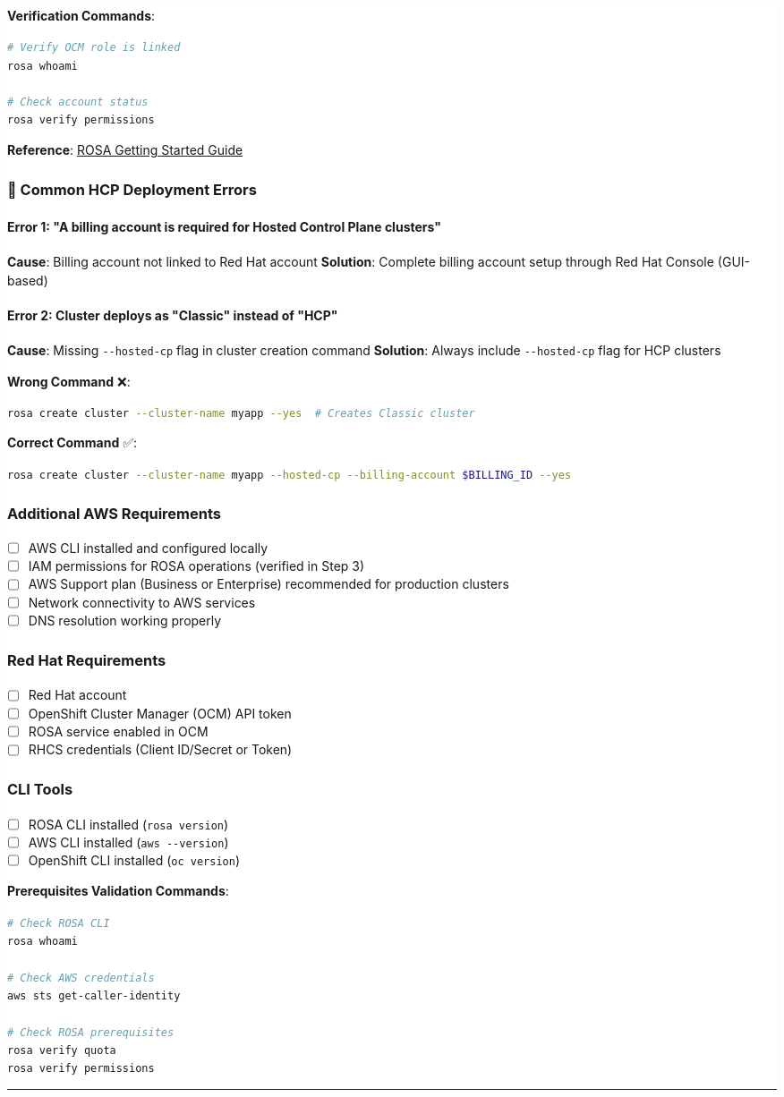 **Verification Commands**:
```bash
# Verify OCM role is linked
rosa whoami

# Check account status
rosa verify permissions
```

**Reference**: [ROSA Getting Started Guide](https://console.redhat.com/openshift/create/rosa/getstarted)

### **🚨 Common HCP Deployment Errors**

#### **Error 1: "A billing account is required for Hosted Control Plane clusters"**
**Cause**: Billing account not linked to Red Hat account
**Solution**: Complete billing account setup through Red Hat Console (GUI-based)

#### **Error 2: Cluster deploys as "Classic" instead of "HCP"**
**Cause**: Missing `--hosted-cp` flag in cluster creation command
**Solution**: Always include `--hosted-cp` flag for HCP clusters

**Wrong Command** ❌:
```bash
rosa create cluster --cluster-name myapp --yes  # Creates Classic cluster
```

**Correct Command** ✅:
```bash
rosa create cluster --cluster-name myapp --hosted-cp --billing-account $BILLING_ID --yes
```

### **Additional AWS Requirements**
- [ ] AWS CLI installed and configured locally
- [ ] IAM permissions for ROSA operations (verified in Step 3)
- [ ] AWS Support plan (Business or Enterprise) recommended for production clusters
- [ ] Network connectivity to AWS services
- [ ] DNS resolution working properly

### Red Hat Requirements
- [ ] Red Hat account
- [ ] OpenShift Cluster Manager (OCM) API token
- [ ] ROSA service enabled in OCM
- [ ] RHCS credentials (Client ID/Secret or Token)

### CLI Tools
- [ ] ROSA CLI installed (`rosa version`)
- [ ] AWS CLI installed (`aws --version`)
- [ ] OpenShift CLI installed (`oc version`)

**Prerequisites Validation Commands**:
```bash
# Check ROSA CLI
rosa whoami

# Check AWS credentials
aws sts get-caller-identity

# Check ROSA prerequisites
rosa verify quota
rosa verify permissions
```

---